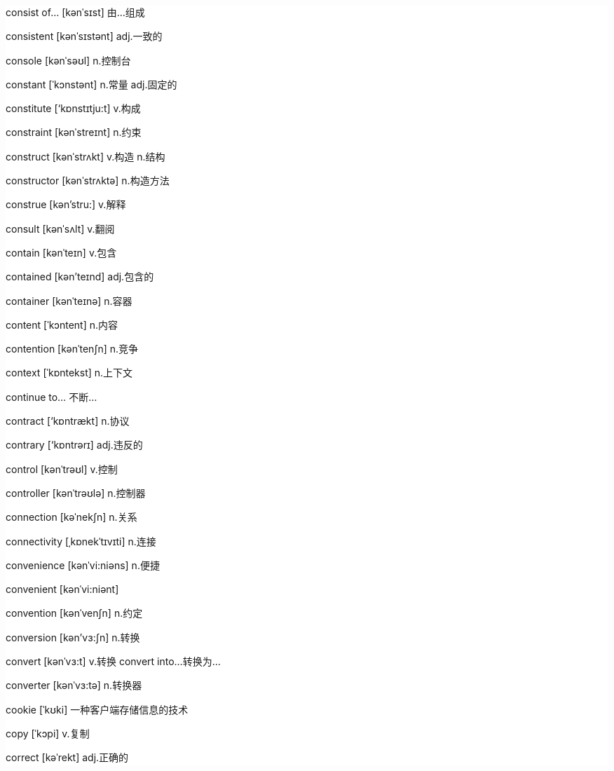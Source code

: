 consist of…    [kənˈsɪst]  由…组成

consistent     [kənˈsɪstənt]  adj.一致的

console    [kənˈsəʊl] n.控制台

constant  [ˈkɔnstənt]     n.常量 adj.固定的

constitute     [‘kɒnstɪtju:t]  v.构成

constraint     [kənˈstreɪnt]  n.约束

construct [kənˈstrʌkt]   v.构造 n.结构

constructor   [kənˈstrʌktə] n.构造方法

 

 

construe  [kən’stru:]      v.解释

consult     [kənˈsʌlt] v.翻阅

contain    [kənˈteɪn] v.包含

contained      [kən’teɪnd]    adj.包含的

container [kənˈteɪnə]    n.容器

content    [ˈkɔntent] n.内容

contention    [kənˈtenʃn]    n.竞争

context    [ˈkɒntekst]    n.上下文

continue to…          不断…

contract   [‘kɒntrækt]    n.协议

contrary   [‘kɒntrərɪ] adj.违反的

control     [kənˈtrəʊl]     v.控制

controller [kənˈtrəʊlə]   n.控制器

connection    [kəˈnekʃn] n.关系

connectivity  [ˌkɒnekˈtɪvɪti]      n.连接

convenience  [kənˈvi:niəns]      n.便捷

convenient    [kənˈvi:niənt]

convention    [kənˈvenʃn]    n.约定

conversion    [kən’vɜ:ʃn]      n.转换

convert    [kənˈvɜ:t] v.转换 convert into…转换为…

converter [kənˈvɜ:tə]     n.转换器

cookie [ˈkʊki] 一种客户端存储信息的技术

copy   [ˈkɔpi] v.复制

correct     [kəˈrekt]   adj.正确的

